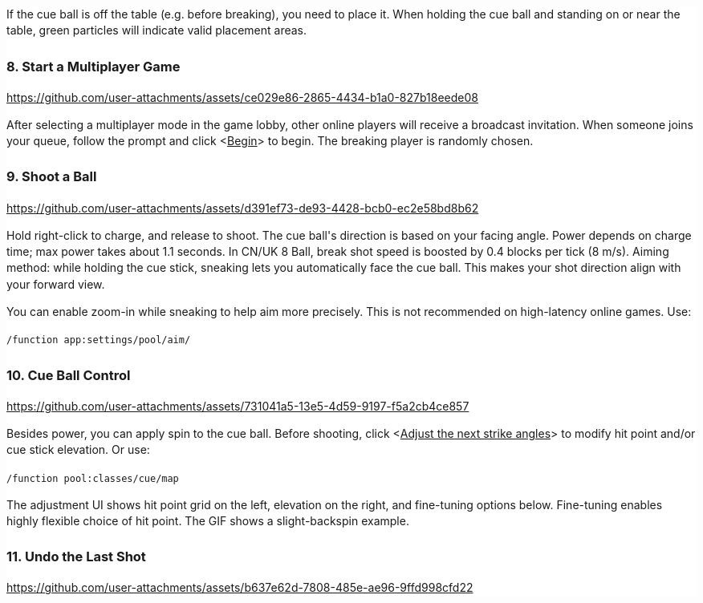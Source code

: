 If the cue ball is off the table (e.g. before breaking), you need to place it. When holding the cue ball and standing on or near the table, green particles will indicate valid placement areas.

### 8. Start a Multiplayer Game
<video src="Gallery/Videos/user_guides_EN/08_join_multiplayer_game_EN.mp4" alt="_MingshiYangUIUC_" width="75%" autoplay loop muted playsinline></video>


https://github.com/user-attachments/assets/ce029e86-2865-4434-b1a0-827b18eede08


After selecting a multiplayer mode in the game lobby, other online players will receive a broadcast invitation. When someone joins your queue, follow the prompt and click <<ins>Begin</ins>> to begin. The breaking player is randomly chosen.

### 9. Shoot a Ball
<video src="Gallery/Videos/user_guides_EN/09_shoot_ball_EN.mp4" alt="_MingshiYangUIUC_" width="75%" autoplay loop muted playsinline></video>


https://github.com/user-attachments/assets/d391ef73-de93-4428-bcb0-ec2e58bd8b62


Hold right-click to charge, and release to shoot. The cue ball's direction is based on your facing angle. Power depends on charge time; max power takes about 1.1 seconds. In CN/UK 8 Ball, break shot speed is boosted by 0.4 blocks per tick (8 m/s). Aiming method: while holding the cue stick, sneaking lets you automatically face the cue ball. This makes your shot direction align with your forward view.

You can enable zoom-in while sneaking to help aim more precisely. This is not recommended on high-latency online games. Use:

	/function app:settings/pool/aim/

### 10. Cue Ball Control
<video src="Gallery/Videos/user_guides_EN/10_cue_ball_control_EN.mp4" alt="_MingshiYangUIUC_" width="75%" autoplay loop muted playsinline></video>


https://github.com/user-attachments/assets/731041a5-13e5-4d59-9197-f5a2cb4ce857


Besides power, you can apply spin to the cue ball. Before shooting, click <<ins>Adjust the next strike angles</ins>> to modify hit point and/or cue stick elevation. Or use:

	/function pool:classes/cue/map

The adjustment UI shows hit point grid on the left, elevation on the right, and fine-tuning options below. Fine-tuning enables highly flexible choice of hit point. The GIF shows a slight-backspin example.

### 11. Undo the Last Shot
<video src="Gallery/Videos/user_guides_EN/11_undo_shot_EN.mp4" alt="_MingshiYangUIUC_" width="75%" autoplay loop muted playsinline></video>


https://github.com/user-attachments/assets/b637e62d-7808-485e-ae96-9ffd998cfd22

